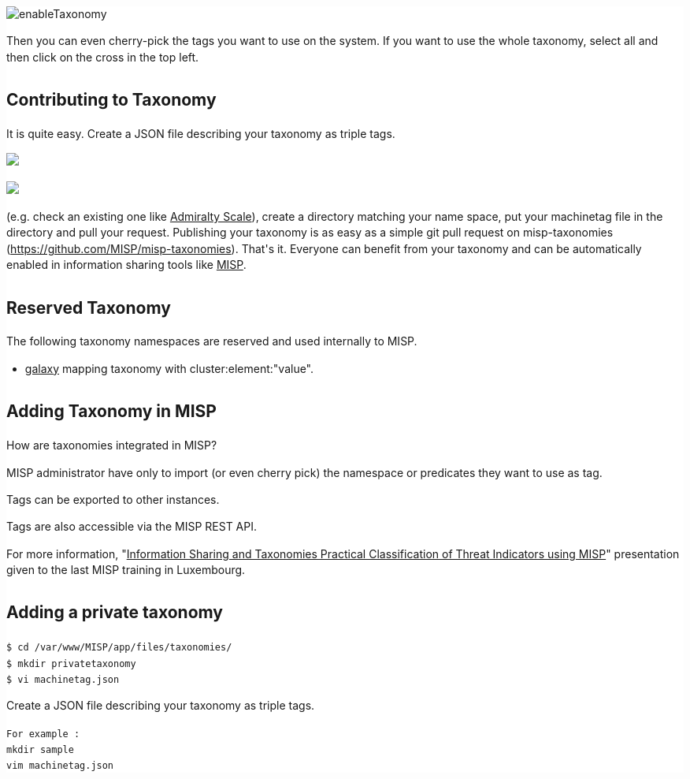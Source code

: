 ![enableTaxonomy](./figures/enableTaxonomy.png)

Then you can even cherry-pick the tags you want to use on the system. If you want to use the whole taxonomy, select all and then click on the cross in the top left.

## Contributing to Taxonomy

It is quite easy. Create a JSON file describing your taxonomy as triple tags.

![](./figures/writeTaxonomy.png)

![](./figures/writeTaxonomy2.png)

 (e.g. check an existing one like [Admiralty Scale](https://github.com/MISP/misp-taxonomies/tree/master/admiralty-scale)), create a directory matching your name space, put your machinetag file in the directory and pull your request. Publishing your taxonomy is as easy as a simple git pull request on misp-taxonomies (https://github.com/MISP/misp-taxonomies). That's it. Everyone can benefit from your taxonomy and can be automatically enabled in information sharing tools like [MISP](https://www.github.com/MISP/MISP).


## Reserved Taxonomy

 The following taxonomy namespaces are reserved and used internally to MISP.

 - [galaxy](./galaxy/) mapping taxonomy with cluster:element:"value".

## Adding Taxonomy in MISP

How are taxonomies integrated in MISP?

MISP administrator have only to import (or even cherry pick) the namespace or predicates they want to use as tag.

Tags can be exported to other instances.

Tags are also accessible via the MISP REST API.

For more information, "[Information Sharing and Taxonomies Practical Classification of Threat Indicators using MISP](https://www.circl.lu/assets/files/misp-training/first2016/2-MISP-Taxonomies.pdf)" presentation given to the last MISP training in Luxembourg.

## Adding a private taxonomy

~~~~ shell
$ cd /var/www/MISP/app/files/taxonomies/
$ mkdir privatetaxonomy
$ vi machinetag.json
~~~~

Create a JSON file describing your taxonomy as triple tags.

~~~~ shell
For example :
mkdir sample
vim machinetag.json
~~~~
